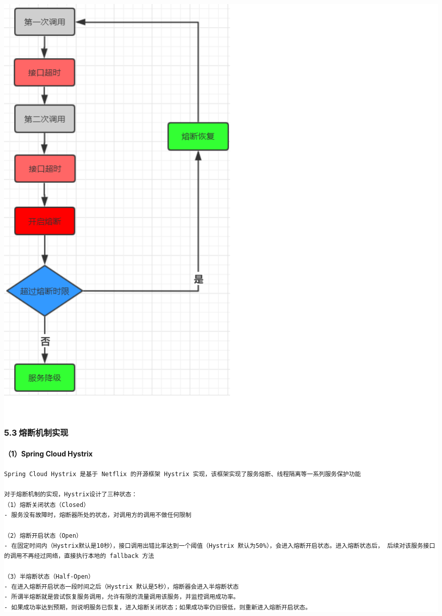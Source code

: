 ![image-20210526161430870](image/image-20210526161430870.png)

​		

### 5.3 熔断机制实现

#### （1）Spring Cloud Hystrix

```
Spring Cloud Hystrix 是基于 Netflix 的开源框架 Hystrix 实现，该框架实现了服务熔断、线程隔离等一系列服务保护功能

对于熔断机制的实现，Hystrix设计了三种状态：
（1）熔断关闭状态（Closed）
- 服务没有故障时，熔断器所处的状态，对调用方的调用不做任何限制

（2）熔断开启状态（Open）
- 在固定时间内（Hystrix默认是10秒），接口调用出错比率达到一个阈值（Hystrix 默认为50%），会进入熔断开启状态。进入熔断状态后， 后续对该服务接口的调用不再经过网络，直接执行本地的 fallback 方法

（3）半熔断状态（Half-Open）
- 在进入熔断开启状态一段时间之后（Hystrix 默认是5秒），熔断器会进入半熔断状态
- 所谓半熔断就是尝试恢复服务调用，允许有限的流量调用该服务，并监控调用成功率。
- 如果成功率达到预期，则说明服务已恢复，进入熔断关闭状态；如果成功率仍旧很低，则重新进入熔断开启状态。
```
